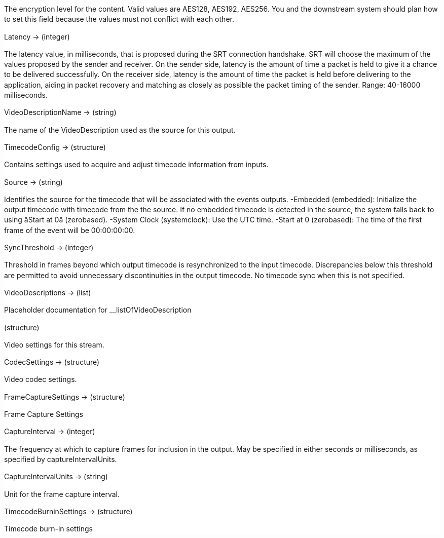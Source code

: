 The encryption level for the content. Valid values are AES128, AES192, AES256. You and the downstream system should plan how to set this field because the values must not conflict with each other.

Latency -> (integer)

The latency value, in milliseconds, that is proposed during the SRT connection handshake. SRT will choose the maximum of the values proposed by the sender and receiver. On the sender side, latency is the amount of time a packet is held to give it a chance to be delivered successfully. On the receiver side, latency is the amount of time the packet is held before delivering to the application, aiding in packet recovery and matching as closely as possible the packet timing of the sender. Range: 40-16000 milliseconds.

VideoDescriptionName -> (string)

The name of the VideoDescription used as the source for this output.

TimecodeConfig -> (structure)

Contains settings used to acquire and adjust timecode information from inputs.

Source -> (string)

Identifies the source for the timecode that will be associated with the events outputs. -Embedded (embedded): Initialize the output timecode with timecode from the the source. If no embedded timecode is detected in the source, the system falls back to using âStart at 0â (zerobased). -System Clock (systemclock): Use the UTC time. -Start at 0 (zerobased): The time of the first frame of the event will be 00:00:00:00.

SyncThreshold -> (integer)

Threshold in frames beyond which output timecode is resynchronized to the input timecode. Discrepancies below this threshold are permitted to avoid unnecessary discontinuities in the output timecode. No timecode sync when this is not specified.

VideoDescriptions -> (list)

Placeholder documentation for __listOfVideoDescription

(structure)

Video settings for this stream.

CodecSettings -> (structure)

Video codec settings.

FrameCaptureSettings -> (structure)

Frame Capture Settings

CaptureInterval -> (integer)

The frequency at which to capture frames for inclusion in the output. May be specified in either seconds or milliseconds, as specified by captureIntervalUnits.

CaptureIntervalUnits -> (string)

Unit for the frame capture interval.

TimecodeBurninSettings -> (structure)

Timecode burn-in settings
